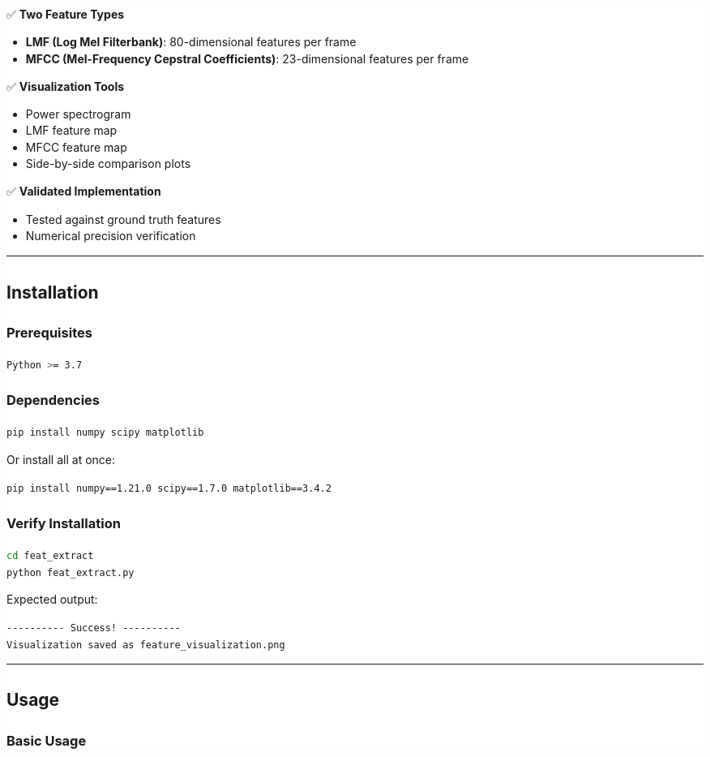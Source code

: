 ✅ **Two Feature Types**
- **LMF (Log Mel Filterbank)**: 80-dimensional features per frame
- **MFCC (Mel-Frequency Cepstral Coefficients)**: 23-dimensional features per frame

✅ **Visualization Tools**
- Power spectrogram
- LMF feature map
- MFCC feature map
- Side-by-side comparison plots

✅ **Validated Implementation**
- Tested against ground truth features
- Numerical precision verification

---

## Installation

### Prerequisites

```bash
Python >= 3.7
```

### Dependencies

```bash
pip install numpy scipy matplotlib
```

Or install all at once:

```bash
pip install numpy==1.21.0 scipy==1.7.0 matplotlib==3.4.2
```

### Verify Installation

```bash
cd feat_extract
python feat_extract.py
```

Expected output:
```
---------- Success! ----------
Visualization saved as feature_visualization.png
```

---

## Usage

### Basic Usage
